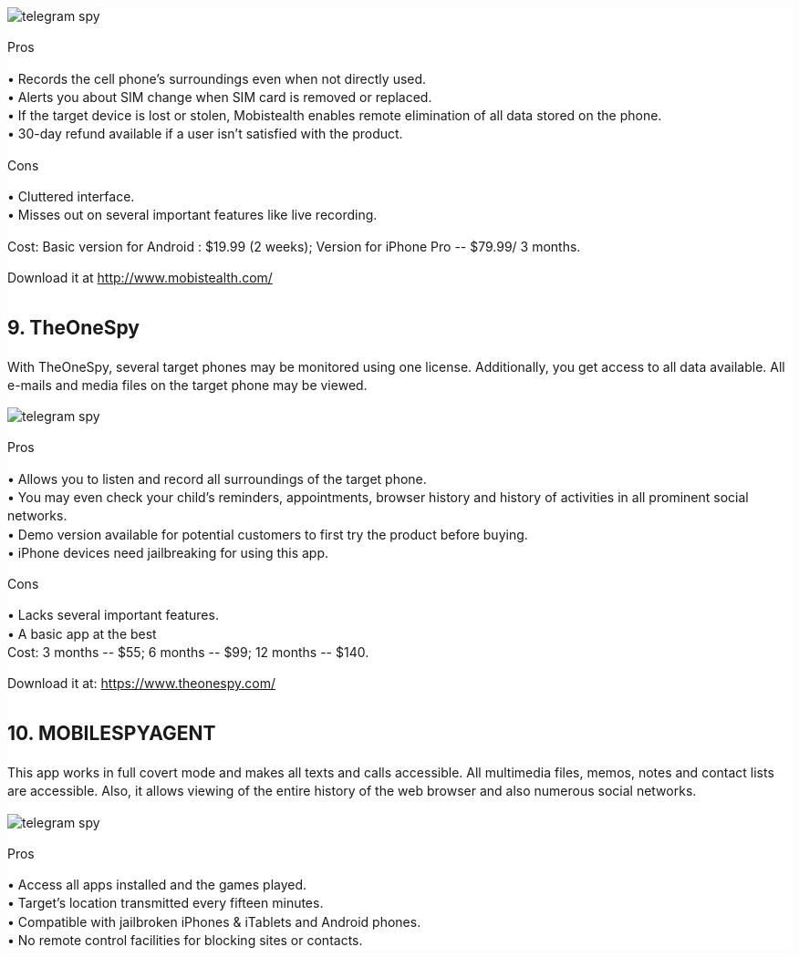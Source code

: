 ![telegram spy](https://images.wondershare.com/drfone/article/2016/11/14792932428517.jpg)

Pros

• Records the cell phone’s surroundings even when not directly used.  
• Alerts you about SIM change when SIM card is removed or replaced.  
• If the target device is lost or stolen, Mobistealth enables remote elimination of all data stored on the phone.  
• 30-day refund available if a user isn’t satisfied with the product.

Cons

• Cluttered interface.  
• Misses out on several important features like live recording.

Cost: Basic version for Android : $19.99 (2 weeks); Version for iPhone Pro -- $79.99/ 3 months.

Download it at <http://www.mobistealth.com/>

## 9\. TheOneSpy

With TheOneSpy, several target phones may be monitored using one license. Additionally, you get access to all data available. All e-mails and media files on the target phone may be viewed.

![telegram spy](https://images.wondershare.com/drfone/article/2016/11/14792934045968.jpg)

Pros

• Allows you to listen and record all surroundings of the target phone.  
• You may even check your child’s reminders, appointments, browser history and history of activities in all prominent social networks.  
• Demo version available for potential customers to first try the product before buying.  
• iPhone devices need jailbreaking for using this app.

Cons

• Lacks several important features.  
• A basic app at the best  
Cost: 3 months -- $55; 6 months -- $99; 12 months -- $140.

Download it at: <https://www.theonespy.com/>

## 10\. MOBILESPYAGENT

This app works in full covert mode and makes all texts and calls accessible. All multimedia files, memos, notes and contact lists are accessible. Also, it allows viewing of the entire history of the web browser and also numerous social networks.

![telegram spy](https://images.wondershare.com/drfone/article/2016/11/14792950996554.jpg)

Pros

• Access all apps installed and the games played.  
• Target’s location transmitted every fifteen minutes.  
• Compatible with jailbroken iPhones & iTablets and Android phones.  
• No remote control facilities for blocking sites or contacts.

